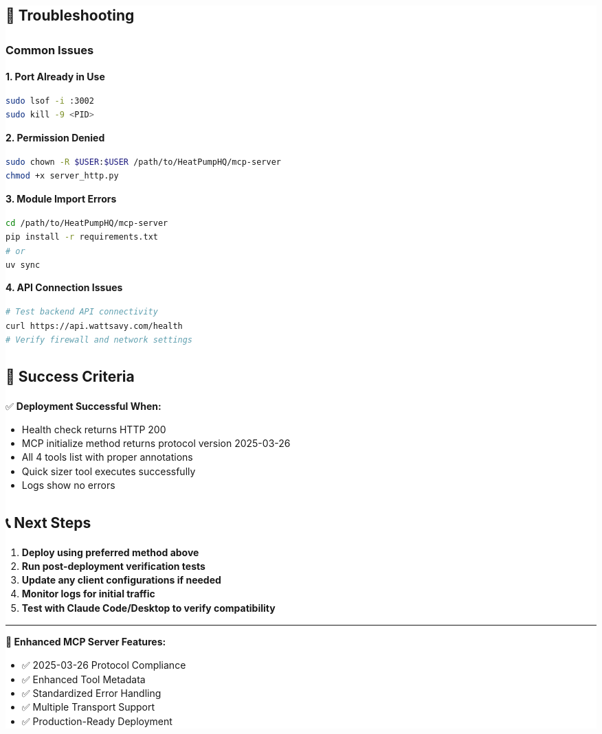 ## 🚨 Troubleshooting

### Common Issues

**1. Port Already in Use**
```bash
sudo lsof -i :3002
sudo kill -9 <PID>
```

**2. Permission Denied**
```bash
sudo chown -R $USER:$USER /path/to/HeatPumpHQ/mcp-server
chmod +x server_http.py
```

**3. Module Import Errors**
```bash
cd /path/to/HeatPumpHQ/mcp-server
pip install -r requirements.txt
# or
uv sync
```

**4. API Connection Issues**
```bash
# Test backend API connectivity
curl https://api.wattsavy.com/health
# Verify firewall and network settings
```

## 🎯 Success Criteria

✅ **Deployment Successful When:**
- Health check returns HTTP 200
- MCP initialize method returns protocol version 2025-03-26
- All 4 tools list with proper annotations
- Quick sizer tool executes successfully
- Logs show no errors

## 📞 Next Steps

1. **Deploy using preferred method above**
2. **Run post-deployment verification tests**
3. **Update any client configurations if needed**
4. **Monitor logs for initial traffic**
5. **Test with Claude Code/Desktop to verify compatibility**

---

**🤖 Enhanced MCP Server Features:**
- ✅ 2025-03-26 Protocol Compliance
- ✅ Enhanced Tool Metadata
- ✅ Standardized Error Handling  
- ✅ Multiple Transport Support
- ✅ Production-Ready Deployment